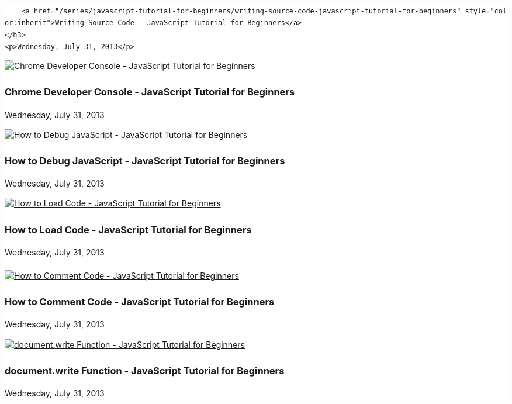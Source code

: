         <a href="/series/javascript-tutorial-for-beginners/writing-source-code-javascript-tutorial-for-beginners" style="color:inherit">Writing Source Code - JavaScript Tutorial for Beginners</a>
    </h3>
    <p>Wednesday, July 31, 2013</p>
</div>
</div><div class="row" style="margin-bottom: 20px;">
<div class="col-xs-push-1 col-xs-10 col-sm-push-0 col-sm-4">
    <a href="/series/javascript-tutorial-for-beginners/chrome-developer-console-javascript-tutorial-for-beginners">
        <img src="/img/blank.gif" data-echo="https://i.ytimg.com/vi/6hLzyTch0d8/hqdefault.jpg" class="img-responsive" alt="Chrome Developer Console - JavaScript Tutorial for Beginners" style="width: 100%;">
    </a>
    <h3>
        <a href="/series/javascript-tutorial-for-beginners/chrome-developer-console-javascript-tutorial-for-beginners" style="color:inherit">Chrome Developer Console - JavaScript Tutorial for Beginners</a>
    </h3>
    <p>Wednesday, July 31, 2013</p>
</div><div class="col-xs-push-1 col-xs-10 col-sm-push-0 col-sm-4">
    <a href="/series/javascript-tutorial-for-beginners/how-to-debug-javascript-javascript-tutorial-for-beginners">
        <img src="/img/blank.gif" data-echo="https://i.ytimg.com/vi/DdIit6Ab9CI/hqdefault.jpg" class="img-responsive" alt="How to Debug JavaScript - JavaScript Tutorial for Beginners" style="width: 100%;">
    </a>
    <h3>
        <a href="/series/javascript-tutorial-for-beginners/how-to-debug-javascript-javascript-tutorial-for-beginners" style="color:inherit">How to Debug JavaScript - JavaScript Tutorial for Beginners</a>
    </h3>
    <p>Wednesday, July 31, 2013</p>
</div><div class="col-xs-push-1 col-xs-10 col-sm-push-0 col-sm-4">
    <a href="/series/javascript-tutorial-for-beginners/how-to-load-code-javascript-tutorial-for-beginners">
        <img src="/img/blank.gif" data-echo="https://i.ytimg.com/vi/mmbQekaQAYs/hqdefault.jpg" class="img-responsive" alt="How to Load Code - JavaScript Tutorial for Beginners" style="width: 100%;">
    </a>
    <h3>
        <a href="/series/javascript-tutorial-for-beginners/how-to-load-code-javascript-tutorial-for-beginners" style="color:inherit">How to Load Code - JavaScript Tutorial for Beginners</a>
    </h3>
    <p>Wednesday, July 31, 2013</p>
</div>
</div><div class="row" style="margin-bottom: 20px;">
<div class="col-xs-push-1 col-xs-10 col-sm-push-0 col-sm-4">
    <a href="/series/javascript-tutorial-for-beginners/how-to-comment-code-javascript-tutorial-for-beginners">
        <img src="/img/blank.gif" data-echo="https://i.ytimg.com/vi/0ytpp7Minc4/hqdefault.jpg" class="img-responsive" alt="How to Comment Code - JavaScript Tutorial for Beginners" style="width: 100%;">
    </a>
    <h3>
        <a href="/series/javascript-tutorial-for-beginners/how-to-comment-code-javascript-tutorial-for-beginners" style="color:inherit">How to Comment Code - JavaScript Tutorial for Beginners</a>
    </h3>
    <p>Wednesday, July 31, 2013</p>
</div><div class="col-xs-push-1 col-xs-10 col-sm-push-0 col-sm-4">
    <a href="/series/javascript-tutorial-for-beginners/document-write-function-javascript-tutorial-for-beginners">
        <img src="/img/blank.gif" data-echo="https://i.ytimg.com/vi/whS3lulNwqU/hqdefault.jpg" class="img-responsive" alt="document.write Function - JavaScript Tutorial for Beginners" style="width: 100%;">
    </a>
    <h3>
        <a href="/series/javascript-tutorial-for-beginners/document-write-function-javascript-tutorial-for-beginners" style="color:inherit">document.write Function - JavaScript Tutorial for Beginners</a>
    </h3>
    <p>Wednesday, July 31, 2013</p>
</div><div class="col-xs-push-1 col-xs-10 col-sm-push-0 col-sm-4">
    <a href="/series/javascript-tutorial-for-beginners/variables-javascript-tutorial-for-beginners">